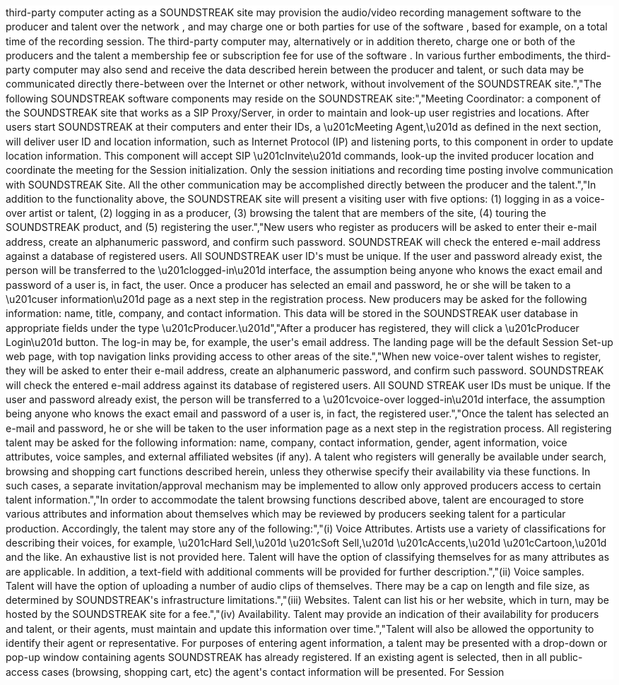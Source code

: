 third-party computer  acting as a SOUNDSTREAK site may provision the audio\/video recording management software  to the producer and talent over the network , and may charge one or both parties for use of the software , based for example, on a total time of the recording session. The third-party computer  may, alternatively or in addition thereto, charge one or both of the producers and the talent a membership fee or subscription fee for use of the software . In various further embodiments, the third-party computer  may also send and receive the data described herein between the producer and talent, or such data may be communicated directly there-between over the Internet or other network, without involvement of the SOUNDSTREAK site.","The following SOUNDSTREAK software components may reside on the SOUNDSTREAK site:","Meeting Coordinator: a component of the SOUNDSTREAK site that works as a SIP Proxy\/Server, in order to maintain and look-up user registries and locations. After users start SOUNDSTREAK at their computers and enter their IDs, a \u201cMeeting Agent,\u201d as defined in the next section, will deliver user ID and location information, such as Internet Protocol (IP) and listening ports, to this component in order to update location information. This component will accept SIP \u201cInvite\u201d commands, look-up the invited producer location and coordinate the meeting for the Session initialization. Only the session initiations and recording time posting involve communication with SOUNDSTREAK Site. All the other communication may be accomplished directly between the producer and the talent.","In addition to the functionality above, the SOUNDSTREAK site will present a visiting user with five options: (1) logging in as a voice-over artist or talent, (2) logging in as a producer, (3) browsing the talent that are members of the site, (4) touring the SOUNDSTREAK product, and (5) registering the user.","New users who register as producers will be asked to enter their e-mail address, create an alphanumeric password, and confirm such password. SOUNDSTREAK will check the entered e-mail address against a database of registered users. All SOUNDSTREAK user ID's must be unique. If the user and password already exist, the person will be transferred to the \u201clogged-in\u201d interface, the assumption being anyone who knows the exact email and password of a user is, in fact, the user. Once a producer has selected an email and password, he or she will be taken to a \u201cuser information\u201d page as a next step in the registration process. New producers may be asked for the following information: name, title, company, and contact information. This data will be stored in the SOUNDSTREAK user database in appropriate fields under the type \u201cProducer.\u201d","After a producer has registered, they will click a \u201cProducer Login\u201d button. The log-in may be, for example, the user's email address. The landing page will be the default Session Set-up web page, with top navigation links providing access to other areas of the site.","When new voice-over talent wishes to register, they will be asked to enter their e-mail address, create an alphanumeric password, and confirm such password. SOUNDSTREAK will check the entered e-mail address against its database of registered users. All SOUND STREAK user IDs must be unique. If the user and password already exist, the person will be transferred to a \u201cvoice-over logged-in\u201d interface, the assumption being anyone who knows the exact email and password of a user is, in fact, the registered user.","Once the talent has selected an e-mail and password, he or she will be taken to the user information page as a next step in the registration process. All registering talent may be asked for the following information: name, company, contact information, gender, agent information, voice attributes, voice samples, and external affiliated websites (if any). A talent who registers will generally be available under search, browsing and shopping cart functions described herein, unless they otherwise specify their availability via these functions. In such cases, a separate invitation\/approval mechanism may be implemented to allow only approved producers access to certain talent information.","In order to accommodate the talent browsing functions described above, talent are encouraged to store various attributes and information about themselves which may be reviewed by producers seeking talent for a particular production. Accordingly, the talent may store any of the following:","(i) Voice Attributes. Artists use a variety of classifications for describing their voices, for example, \u201cHard Sell,\u201d \u201cSoft Sell,\u201d \u201cAccents,\u201d \u201cCartoon,\u201d and the like. An exhaustive list is not provided here. Talent will have the option of classifying themselves for as many attributes as are applicable. In addition, a text-field with additional comments will be provided for further description.","(ii) Voice samples. Talent will have the option of uploading a number of audio clips of themselves. There may be a cap on length and file size, as determined by SOUNDSTREAK's infrastructure limitations.","(iii) Websites. Talent can list his or her website, which in turn, may be hosted by the SOUNDSTREAK site for a fee.","(iv) Availability. Talent may provide an indication of their availability for producers and talent, or their agents, must maintain and update this information over time.","Talent will also be allowed the opportunity to identify their agent or representative. For purposes of entering agent information, a talent may be presented with a drop-down or pop-up window containing agents SOUNDSTREAK has already registered. If an existing agent is selected, then in all public-access cases (browsing, shopping cart, etc) the agent's contact information will be presented. For Session